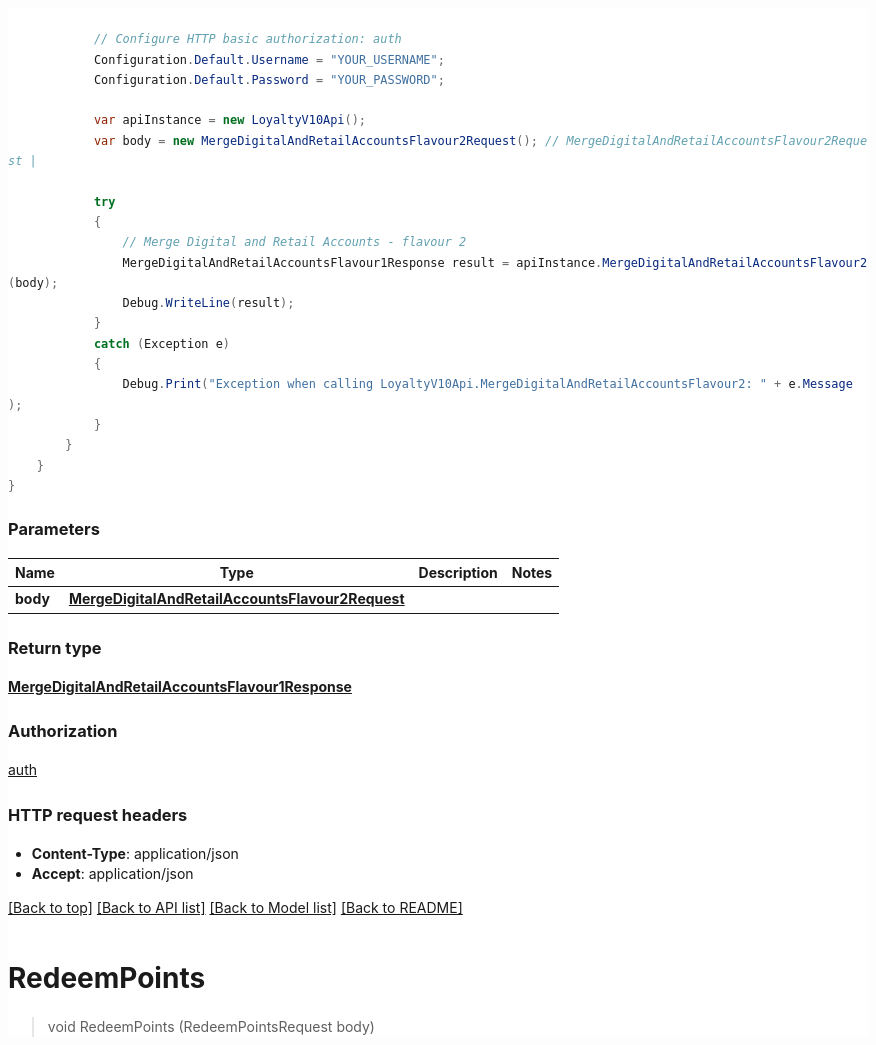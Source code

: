 ```csharp
            
            // Configure HTTP basic authorization: auth
            Configuration.Default.Username = "YOUR_USERNAME";
            Configuration.Default.Password = "YOUR_PASSWORD";

            var apiInstance = new LoyaltyV10Api();
            var body = new MergeDigitalAndRetailAccountsFlavour2Request(); // MergeDigitalAndRetailAccountsFlavour2Request | 

            try
            {
                // Merge Digital and Retail Accounts - flavour 2
                MergeDigitalAndRetailAccountsFlavour1Response result = apiInstance.MergeDigitalAndRetailAccountsFlavour2(body);
                Debug.WriteLine(result);
            }
            catch (Exception e)
            {
                Debug.Print("Exception when calling LoyaltyV10Api.MergeDigitalAndRetailAccountsFlavour2: " + e.Message );
            }
        }
    }
}
```

### Parameters

Name | Type | Description  | Notes
------------- | ------------- | ------------- | -------------
 **body** | [**MergeDigitalAndRetailAccountsFlavour2Request**](MergeDigitalAndRetailAccountsFlavour2Request.md)|  | 

### Return type

[**MergeDigitalAndRetailAccountsFlavour1Response**](MergeDigitalAndRetailAccountsFlavour1Response.md)

### Authorization

[auth](../README.md#auth)

### HTTP request headers

 - **Content-Type**: application/json
 - **Accept**: application/json

[[Back to top]](#) [[Back to API list]](../README.md#documentation-for-api-endpoints) [[Back to Model list]](../README.md#documentation-for-models) [[Back to README]](../README.md)

<a name="redeempoints"></a>
# **RedeemPoints**
> void RedeemPoints (RedeemPointsRequest body)
